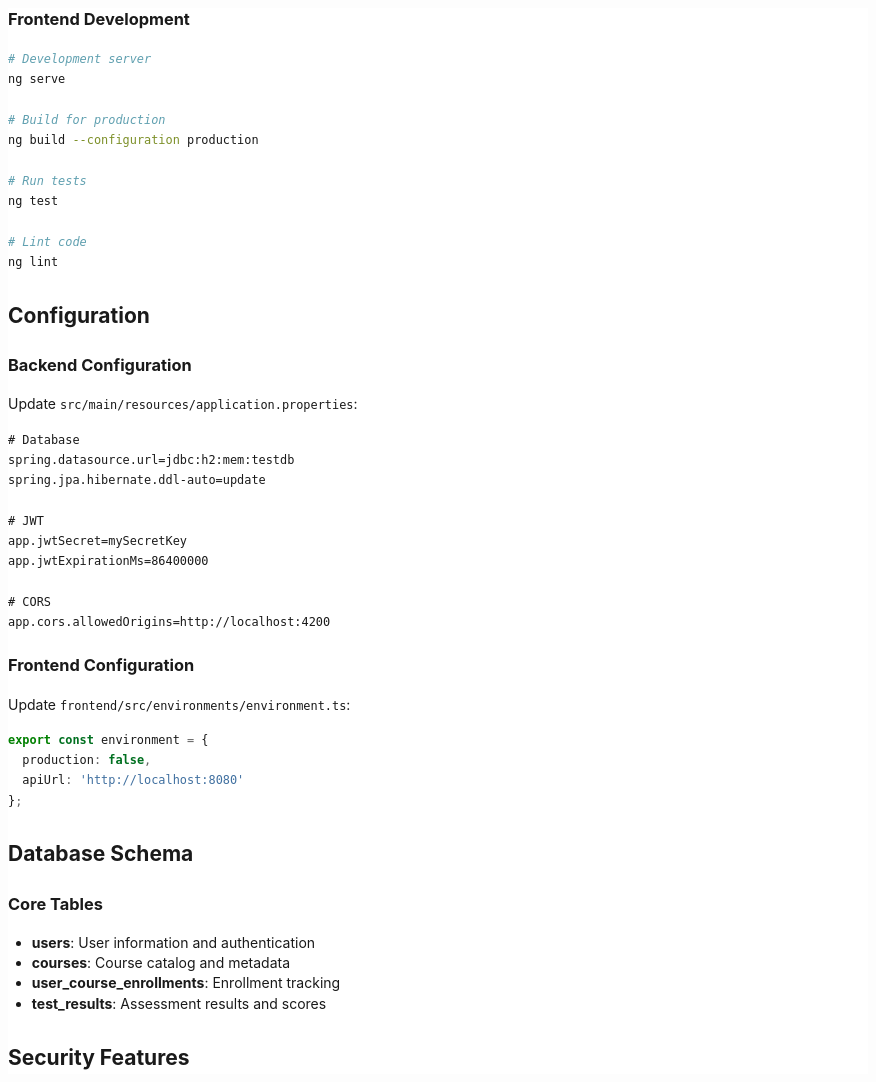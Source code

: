 ### Frontend Development
```bash
# Development server
ng serve

# Build for production
ng build --configuration production

# Run tests
ng test

# Lint code
ng lint
```

## Configuration

### Backend Configuration
Update `src/main/resources/application.properties`:
```properties
# Database
spring.datasource.url=jdbc:h2:mem:testdb
spring.jpa.hibernate.ddl-auto=update

# JWT
app.jwtSecret=mySecretKey
app.jwtExpirationMs=86400000

# CORS
app.cors.allowedOrigins=http://localhost:4200
```

### Frontend Configuration
Update `frontend/src/environments/environment.ts`:
```typescript
export const environment = {
  production: false,
  apiUrl: 'http://localhost:8080'
};
```

## Database Schema

### Core Tables
- **users**: User information and authentication
- **courses**: Course catalog and metadata
- **user_course_enrollments**: Enrollment tracking
- **test_results**: Assessment results and scores

## Security Features
